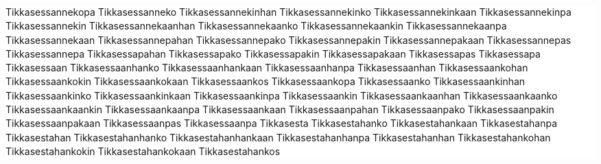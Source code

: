 Tikkasessannekopa
Tikkasessanneko
Tikkasessannekinhan
Tikkasessannekinko
Tikkasessannekinkaan
Tikkasessannekinpa
Tikkasessannekin
Tikkasessannekaanhan
Tikkasessannekaanko
Tikkasessannekaankin
Tikkasessannekaanpa
Tikkasessannekaan
Tikkasessannepahan
Tikkasessannepako
Tikkasessannepakin
Tikkasessannepakaan
Tikkasessannepas
Tikkasessannepa
Tikkasessapahan
Tikkasessapako
Tikkasessapakin
Tikkasessapakaan
Tikkasessapas
Tikkasessapa
Tikkasessaan
Tikkasessaanhanko
Tikkasessaanhankaan
Tikkasessaanhanpa
Tikkasessaanhan
Tikkasessaankohan
Tikkasessaankokin
Tikkasessaankokaan
Tikkasessaankos
Tikkasessaankopa
Tikkasessaanko
Tikkasessaankinhan
Tikkasessaankinko
Tikkasessaankinkaan
Tikkasessaankinpa
Tikkasessaankin
Tikkasessaankaanhan
Tikkasessaankaanko
Tikkasessaankaankin
Tikkasessaankaanpa
Tikkasessaankaan
Tikkasessaanpahan
Tikkasessaanpako
Tikkasessaanpakin
Tikkasessaanpakaan
Tikkasessaanpas
Tikkasessaanpa
Tikkasesta
Tikkasestahanko
Tikkasestahankaan
Tikkasestahanpa
Tikkasestahan
Tikkasestahanhanko
Tikkasestahanhankaan
Tikkasestahanhanpa
Tikkasestahanhan
Tikkasestahankohan
Tikkasestahankokin
Tikkasestahankokaan
Tikkasestahankos